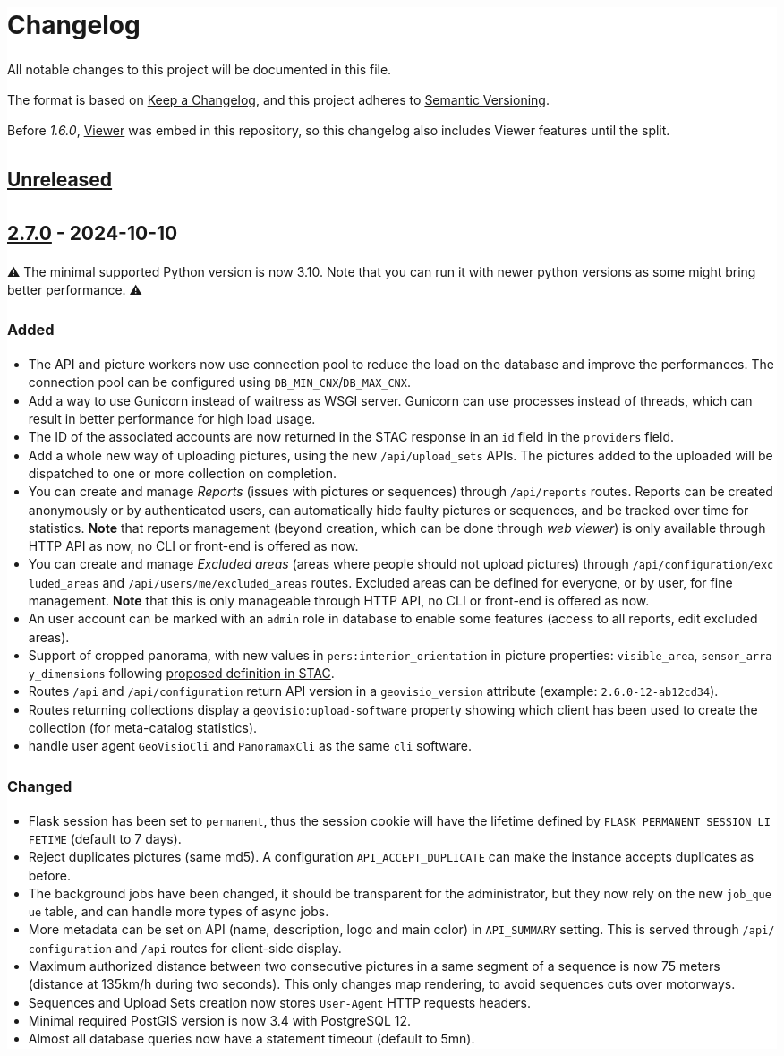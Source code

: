 # Changelog

All notable changes to this project will be documented in this file.

The format is based on [Keep a Changelog](https://keepachangelog.com/en/1.1.0/),
and this project adheres to [Semantic Versioning](https://semver.org/spec/v2.0.0.html).

Before _1.6.0_, [Viewer](https://gitlab.com/panoramax/clients/web-viewer) was embed in this repository, so this changelog also includes Viewer features until the split.

## [Unreleased]

## [2.7.0] - 2024-10-10

⚠️ The minimal supported Python version is now 3.10. Note that you can run it with newer python versions as some might bring better performance. ⚠

### Added

- The API and picture workers now use connection pool to reduce the load on the database and improve the performances. The connection pool can be configured using `DB_MIN_CNX`/`DB_MAX_CNX`.
- Add a way to use Gunicorn instead of waitress as WSGI server. Gunicorn can use processes instead of threads, which can result in better performance for high load usage.
- The ID of the associated accounts are now returned in the STAC response in an `id` field in the `providers` field.
- Add a whole new way of uploading pictures, using the new `/api/upload_sets` APIs. The pictures added to the uploaded will be dispatched to one or more collection on completion.
- You can create and manage _Reports_ (issues with pictures or sequences) through `/api/reports` routes. Reports can be created anonymously or by authenticated users, can automatically hide faulty pictures or sequences, and be tracked over time for statistics. **Note** that reports management (beyond creation, which can be done through _web viewer_) is only available through HTTP API as now, no CLI or front-end is offered as now.
- You can create and manage _Excluded areas_ (areas where people should not upload pictures) through `/api/configuration/excluded_areas` and `/api/users/me/excluded_areas` routes. Excluded areas can be defined for everyone, or by user, for fine management. **Note** that this is only manageable through HTTP API, no CLI or front-end is offered as now.
- An user account can be marked with an `admin` role in database to enable some features (access to all reports, edit excluded areas).
- Support of cropped panorama, with new values in `pers:interior_orientation` in picture properties: `visible_area`, `sensor_array_dimensions` following [proposed definition in STAC](https://github.com/stac-extensions/perspective-imagery/issues/10).
- Routes `/api` and `/api/configuration` return API version in a `geovisio_version` attribute (example: `2.6.0-12-ab12cd34`).
- Routes returning collections display a `geovisio:upload-software` property showing which client has been used to create the collection (for meta-catalog statistics).
- handle user agent `GeoVisioCli` and `PanoramaxCli` as the same `cli` software.

### Changed

- Flask session has been set to `permanent`, thus the session cookie will have the lifetime defined by `FLASK_PERMANENT_SESSION_LIFETIME` (default to 7 days).
- Reject duplicates pictures (same md5). A configuration `API_ACCEPT_DUPLICATE` can make the instance accepts duplicates as before.
- The background jobs have been changed, it should be transparent for the administrator, but they now rely on the new `job_queue` table, and can handle more types of async jobs.
- More metadata can be set on API (name, description, logo and main color) in `API_SUMMARY` setting. This is served through `/api/configuration` and `/api` routes for client-side display.
- Maximum authorized distance between two consecutive pictures in a same segment of a sequence is now 75 meters (distance at 135km/h during two seconds). This only changes map rendering, to avoid sequences cuts over motorways.
- Sequences and Upload Sets creation now stores `User-Agent` HTTP requests headers.
- Minimal required PostGIS version is now 3.4 with PostgreSQL 12.
- Almost all database queries now have a statement timeout (default to 5mn).

[Unreleased]: https://gitlab.com/panoramax/server/api/-/compare/2.7.0...develop
[2.7.0]: https://gitlab.com/panoramax/server/api/-/compare/2.6.0...2.7.0
[2.6.0]: https://gitlab.com/panoramax/server/api/-/compare/2.5.0...2.6.0
[2.5.0]: https://gitlab.com/panoramax/server/api/-/compare/2.4.0...2.5.0
[2.4.0]: https://gitlab.com/panoramax/server/api/-/compare/2.3.1...2.4.0
[2.3.1]: https://gitlab.com/panoramax/server/api/-/compare/2.3.0...2.3.1
[2.3.0]: https://gitlab.com/panoramax/server/api/-/compare/2.2.0...2.3.0
[2.2.0]: https://gitlab.com/panoramax/server/api/-/compare/2.1.1...2.2.0
[2.1.1]: https://gitlab.com/panoramax/server/api/-/compare/2.1.0...2.1.1
[2.1.0]: https://gitlab.com/panoramax/server/api/-/compare/2.0.2...2.1.0
[2.0.2]: https://gitlab.com/panoramax/server/api/-/compare/2.0.1...2.0.2
[2.0.1]: https://gitlab.com/panoramax/server/api/-/compare/2.0.0...2.0.1
[2.0.0]: https://gitlab.com/panoramax/server/api/-/compare/1.5.0...2.0.0
[1.5.0]: https://gitlab.com/panoramax/server/api/-/compare/1.4.1...1.5.0
[1.4.1]: https://gitlab.com/panoramax/server/api/-/compare/1.4.0...1.4.1
[1.4.0]: https://gitlab.com/panoramax/server/api/-/compare/1.3.1...1.4.0
[1.3.1]: https://gitlab.com/panoramax/server/api/-/compare/1.3.0...1.3.1
[1.3.0]: https://gitlab.com/panoramax/server/api/-/compare/1.2.0...1.3.0
[1.2.0]: https://gitlab.com/panoramax/server/api/-/compare/1.1.0...1.2.0
[1.1.0]: https://gitlab.com/panoramax/server/api/-/compare/1.0.0...1.1.0
[1.0.0]: https://gitlab.com/panoramax/server/api/-/commits/1.0.0